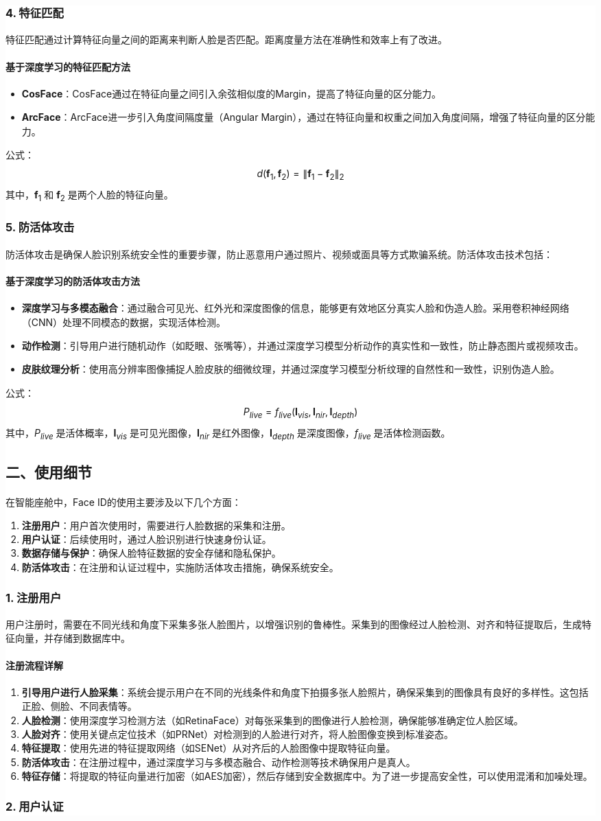 ### 4. 特征匹配

特征匹配通过计算特征向量之间的距离来判断人脸是否匹配。距离度量方法在准确性和效率上有了改进。

#### 基于深度学习的特征匹配方法

- **CosFace**：CosFace通过在特征向量之间引入余弦相似度的Margin，提高了特征向量的区分能力。

- **ArcFace**：ArcFace进一步引入角度间隔度量（Angular Margin），通过在特征向量和权重之间加入角度间隔，增强了特征向量的区分能力。

公式：
$$d(\mathbf{f}_1, \mathbf{f}_2) = \|\mathbf{f}_1 - \mathbf{f}_2\|_2$$
其中，$\mathbf{f}_1$ 和 $\mathbf{f}_2$ 是两个人脸的特征向量。

### 5. 防活体攻击

防活体攻击是确保人脸识别系统安全性的重要步骤，防止恶意用户通过照片、视频或面具等方式欺骗系统。防活体攻击技术包括：

#### 基于深度学习的防活体攻击方法

- **深度学习与多模态融合**：通过融合可见光、红外光和深度图像的信息，能够更有效地区分真实人脸和伪造人脸。采用卷积神经网络（CNN）处理不同模态的数据，实现活体检测。

- **动作检测**：引导用户进行随机动作（如眨眼、张嘴等），并通过深度学习模型分析动作的真实性和一致性，防止静态图片或视频攻击。

- **皮肤纹理分析**：使用高分辨率图像捕捉人脸皮肤的细微纹理，并通过深度学习模型分析纹理的自然性和一致性，识别伪造人脸。

公式：
$$P_{live} = f_{live}(\mathbf{I}_{vis}, \mathbf{I}_{nir}, \mathbf{I}_{depth})$$
其中，$P_{live}$ 是活体概率，$\mathbf{I}_{vis}$ 是可见光图像，$\mathbf{I}_{nir}$ 是红外图像，$\mathbf{I}_{depth}$ 是深度图像，$f_{live}$ 是活体检测函数。

## 二、使用细节

在智能座舱中，Face ID的使用主要涉及以下几个方面：

1. **注册用户**：用户首次使用时，需要进行人脸数据的采集和注册。
2. **用户认证**：后续使用时，通过人脸识别进行快速身份认证。
3. **数据存储与保护**：确保人脸特征数据的安全存储和隐私保护。
4. **防活体攻击**：在注册和认证过程中，实施防活体攻击措施，确保系统安全。

### 1. 注册用户

用户注册时，需要在不同光线和角度下采集多张人脸图片，以增强识别的鲁棒性。采集到的图像经过人脸检测、对齐和特征提取后，生成特征向量，并存储到数据库中。

#### 注册流程详解

1. **引导用户进行人脸采集**：系统会提示用户在不同的光线条件和角度下拍摄多张人脸照片，确保采集到的图像具有良好的多样性。这包括正脸、侧脸、不同表情等。
2. **人脸检测**：使用深度学习检测方法（如RetinaFace）对每张采集到的图像进行人脸检测，确保能够准确定位人脸区域。
3. **人脸对齐**：使用关键点定位技术（如PRNet）对检测到的人脸进行对齐，将人脸图像变换到标准姿态。
4. **特征提取**：使用先进的特征提取网络（如SENet）从对齐后的人脸图像中提取特征向量。
5. **防活体攻击**：在注册过程中，通过深度学习与多模态融合、动作检测等技术确保用户是真人。
6. **特征存储**：将提取的特征向量进行加密（如AES加密），然后存储到安全数据库中。为了进一步提高安全性，可以使用混淆和加噪处理。

### 2. 用户认证
